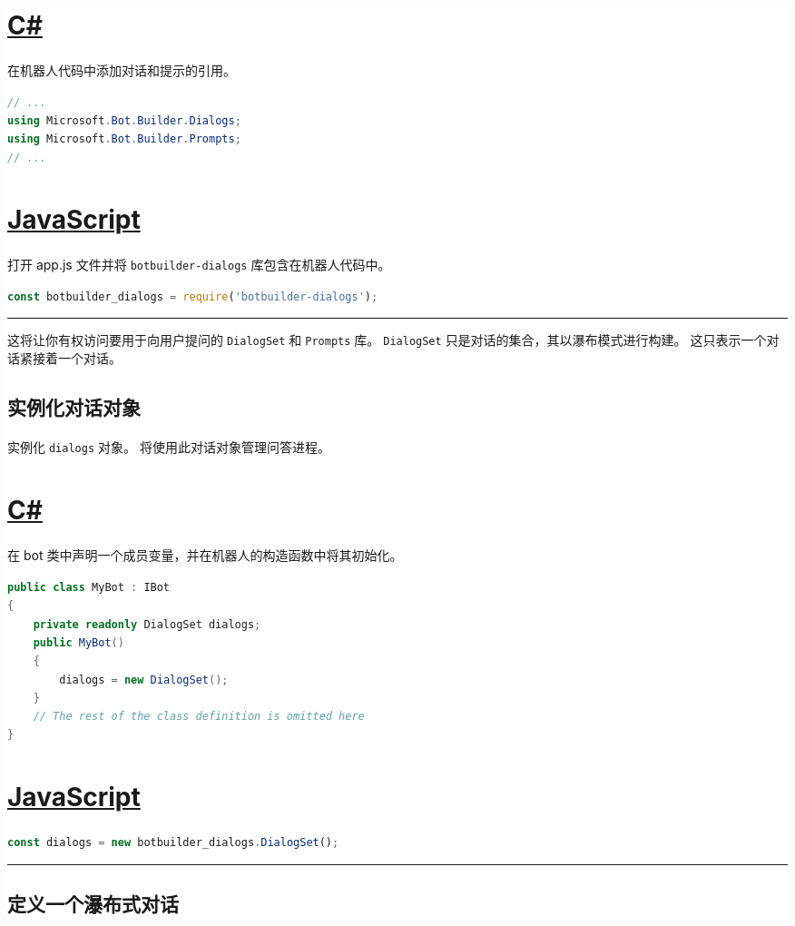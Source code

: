 # <a name="ctabcstab"></a>[C#](#tab/cstab)

在机器人代码中添加对话和提示的引用。

```cs
// ...
using Microsoft.Bot.Builder.Dialogs;
using Microsoft.Bot.Builder.Prompts;
// ...
```


# <a name="javascripttabjstab"></a>[JavaScript](#tab/jstab)

打开 app.js 文件并将 `botbuilder-dialogs` 库包含在机器人代码中。

```javascript
const botbuilder_dialogs = require('botbuilder-dialogs');
```

---

这将让你有权访问要用于向用户提问的 `DialogSet` 和 `Prompts` 库。 `DialogSet` 只是对话的集合，其以瀑布模式进行构建。 这只表示一个对话紧接着一个对话。

## <a name="instantiate-a-dialogs-object"></a>实例化对话对象

实例化 `dialogs` 对象。 将使用此对话对象管理问答进程。

# <a name="ctabcstab"></a>[C#](#tab/cstab)
在 bot 类中声明一个成员变量，并在机器人的构造函数中将其初始化。 
```cs
public class MyBot : IBot
{
    private readonly DialogSet dialogs;
    public MyBot()
    {
        dialogs = new DialogSet();
    }
    // The rest of the class definition is omitted here
}
```

# <a name="javascripttabjstab"></a>[JavaScript](#tab/jstab)

```javascript
const dialogs = new botbuilder_dialogs.DialogSet();
```
---

## <a name="define-a-waterfall-dialog"></a>定义一个瀑布式对话
